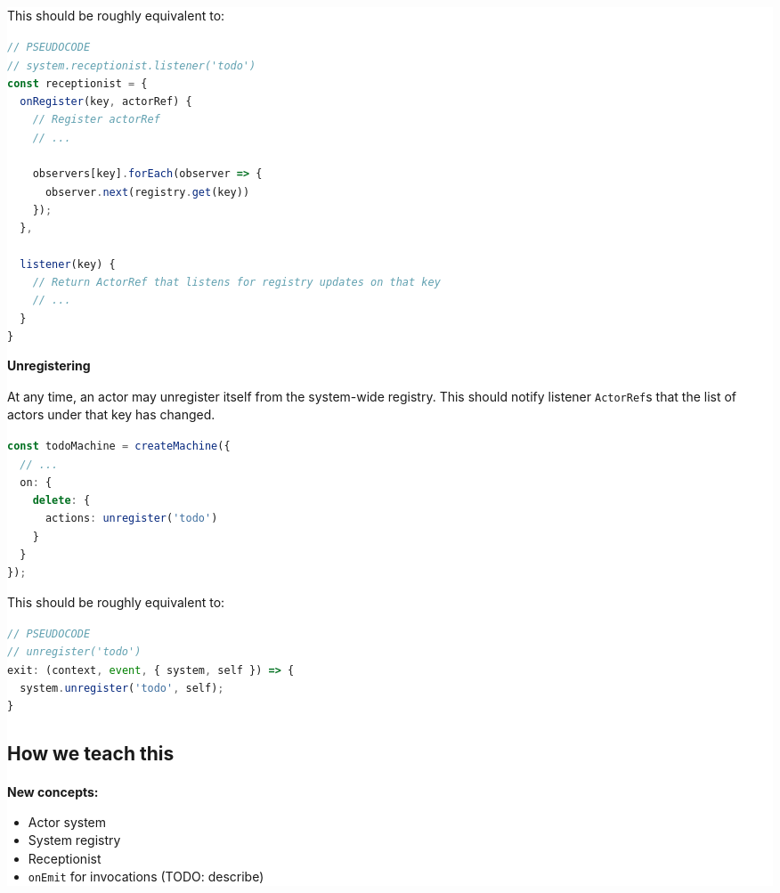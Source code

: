 This should be roughly equivalent to:
```ts
// PSEUDOCODE
// system.receptionist.listener('todo')
const receptionist = {
  onRegister(key, actorRef) {
    // Register actorRef
    // ...

    observers[key].forEach(observer => {
      observer.next(registry.get(key))
    });
  },

  listener(key) {
    // Return ActorRef that listens for registry updates on that key
    // ...
  }
}
```


**Unregistering**

At any time, an actor may unregister itself from the system-wide registry. This should notify listener `ActorRef`s that the list of actors under that key has changed.

```ts
const todoMachine = createMachine({
  // ...
  on: {
    delete: {
      actions: unregister('todo')
    }
  }
});
```

This should be roughly equivalent to:
```ts
// PSEUDOCODE
// unregister('todo')
exit: (context, event, { system, self }) => {
  system.unregister('todo', self);
}
```

## How we teach this

**New concepts:**
- Actor system
- System registry
- Receptionist
- `onEmit` for invocations (TODO: describe)
